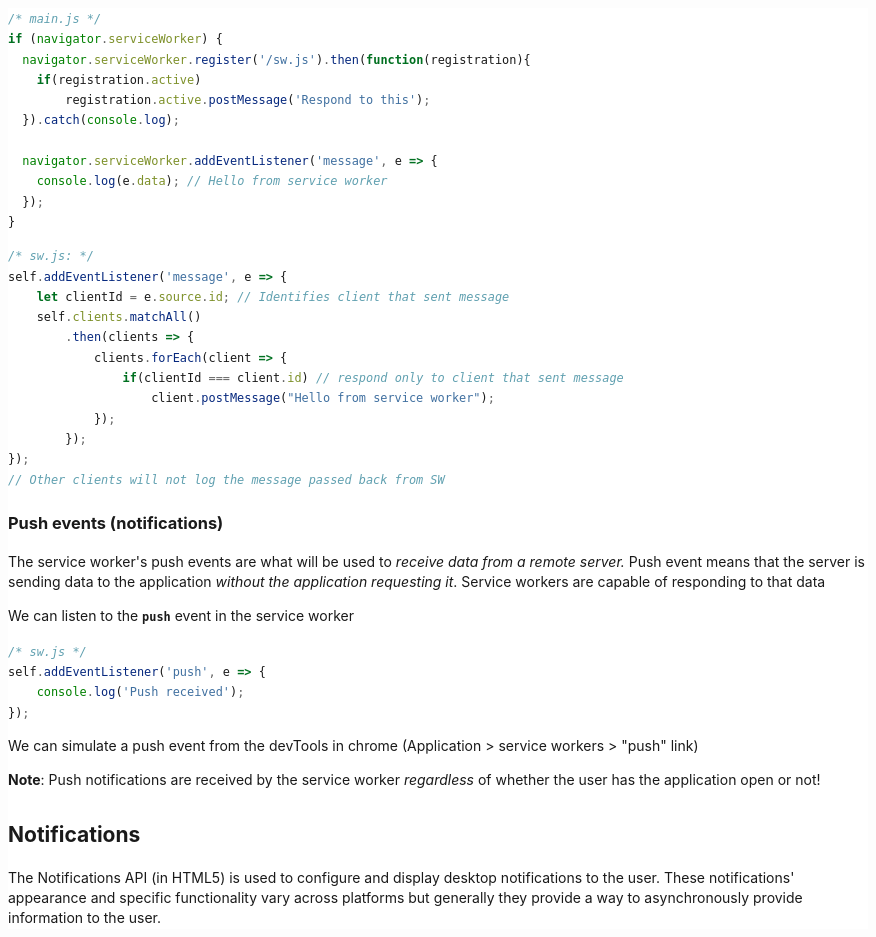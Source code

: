 ```javascript
/* main.js */
if (navigator.serviceWorker) {
  navigator.serviceWorker.register('/sw.js').then(function(registration){
	if(registration.active)
		registration.active.postMessage('Respond to this');
  }).catch(console.log);

  navigator.serviceWorker.addEventListener('message', e => {
  	console.log(e.data); // Hello from service worker
  });
}
```

```javascript
/* sw.js: */
self.addEventListener('message', e => {
	let clientId = e.source.id; // Identifies client that sent message
	self.clients.matchAll()
		.then(clients => {
			clients.forEach(client => {
				if(clientId === client.id) // respond only to client that sent message
					client.postMessage("Hello from service worker");
			});
		});
});
// Other clients will not log the message passed back from SW
```

### Push events (notifications)

The service worker's push events are what will be used to *receive data from a remote server.* Push event means that the server is sending data to the application *without the application requesting it*. Service workers are capable of responding to that data

We can listen to the **`push`** event in the service worker

```javascript
/* sw.js */
self.addEventListener('push', e => {
	console.log('Push received');
});
```

We can simulate a push event from the devTools in chrome (Application > service workers > "push" link)

**Note**: Push notifications are received by the service worker *regardless* of whether the user has the application open or not!

## Notifications

The Notifications API (in HTML5) is used to configure and display desktop notifications to the user. These notifications' appearance and specific functionality vary across platforms but generally they provide a way to asynchronously provide information to the user.
